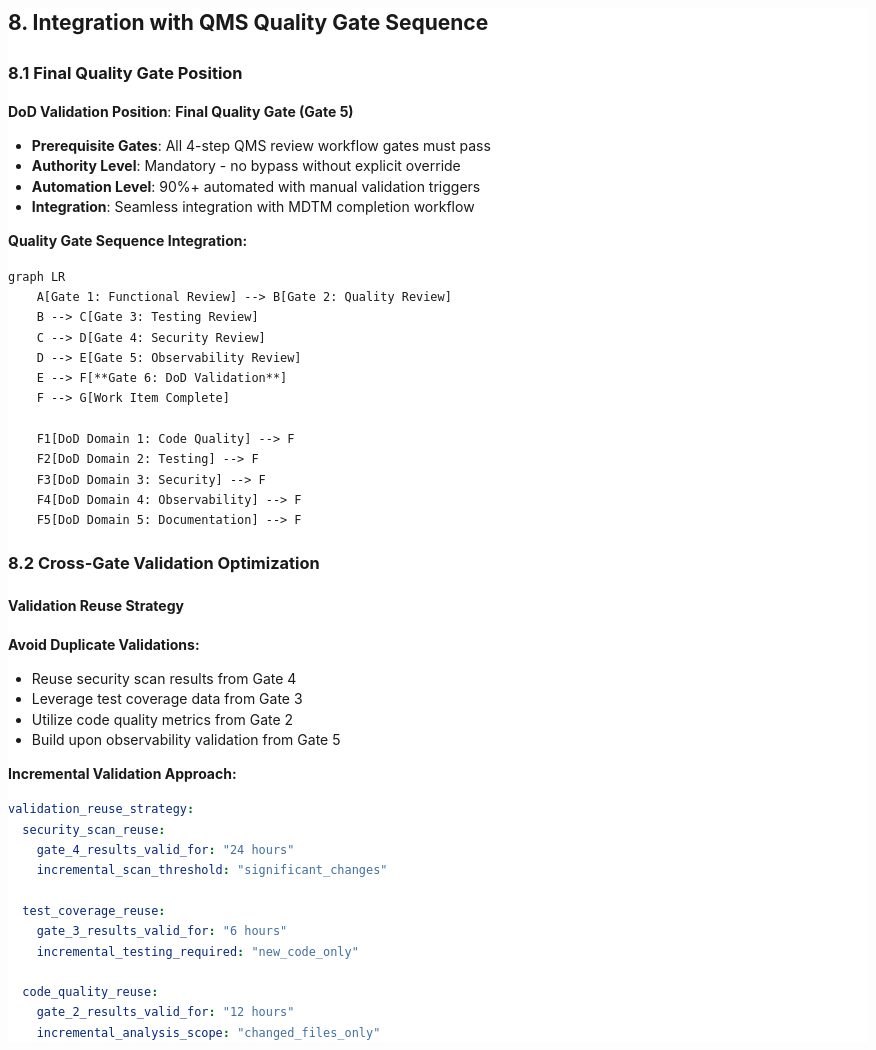 
## 8. Integration with QMS Quality Gate Sequence

### 8.1 Final Quality Gate Position

**DoD Validation Position**: **Final Quality Gate (Gate 5)**
- **Prerequisite Gates**: All 4-step QMS review workflow gates must pass
- **Authority Level**: Mandatory - no bypass without explicit override
- **Automation Level**: 90%+ automated with manual validation triggers
- **Integration**: Seamless integration with MDTM completion workflow

**Quality Gate Sequence Integration:**
```mermaid
graph LR
    A[Gate 1: Functional Review] --> B[Gate 2: Quality Review]
    B --> C[Gate 3: Testing Review]
    C --> D[Gate 4: Security Review] 
    D --> E[Gate 5: Observability Review]
    E --> F[**Gate 6: DoD Validation**]
    F --> G[Work Item Complete]
    
    F1[DoD Domain 1: Code Quality] --> F
    F2[DoD Domain 2: Testing] --> F
    F3[DoD Domain 3: Security] --> F  
    F4[DoD Domain 4: Observability] --> F
    F5[DoD Domain 5: Documentation] --> F
```

### 8.2 Cross-Gate Validation Optimization

#### **Validation Reuse Strategy**
**Avoid Duplicate Validations:**
- Reuse security scan results from Gate 4
- Leverage test coverage data from Gate 3
- Utilize code quality metrics from Gate 2
- Build upon observability validation from Gate 5

**Incremental Validation Approach:**
```yaml
validation_reuse_strategy:
  security_scan_reuse:
    gate_4_results_valid_for: "24 hours"
    incremental_scan_threshold: "significant_changes"
    
  test_coverage_reuse:
    gate_3_results_valid_for: "6 hours" 
    incremental_testing_required: "new_code_only"
    
  code_quality_reuse:
    gate_2_results_valid_for: "12 hours"
    incremental_analysis_scope: "changed_files_only"
```

